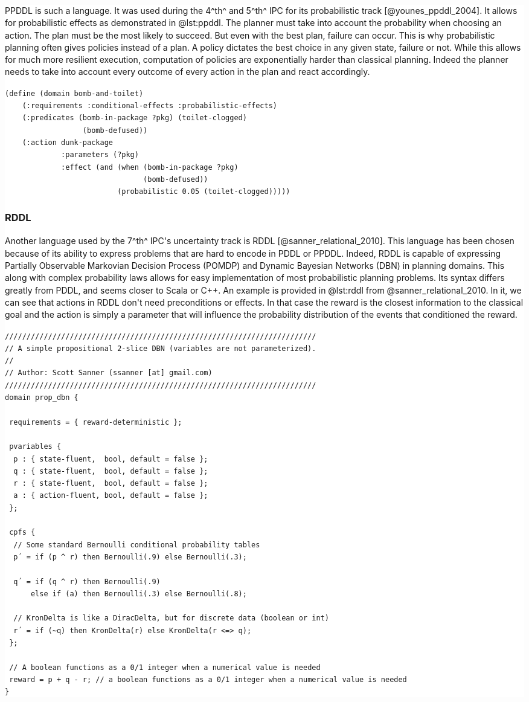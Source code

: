 PPDDL is such a language. It was used during the 4^th^ and 5^th^ IPC for its probabilistic track [@younes_ppddl_2004]. It allows for probabilistic effects as demonstrated in @lst:ppddl. The planner must take into account the probability when choosing an action. The plan must be the most likely to succeed. But even with the best plan, failure can occur. This is why probabilistic planning often gives policies instead of a plan. A policy dictates the best choice in any given state, failure or not. While this allows for much more resilient execution, computation of policies are exponentially harder than classical planning. Indeed the planner needs to take into account every outcome of every action in the plan and react accordingly.

```{#lst:ppddl .none caption="Example of PPDDL use of probabilistic effects from Younes's paper." escapechar=$}
(define (domain bomb-and-toilet)
    (:requirements :conditional-effects :probabilistic-effects)
    (:predicates (bomb-in-package ?pkg) (toilet-clogged)
                  (bomb-defused))
    (:action dunk-package
             :parameters (?pkg)
             :effect (and (when (bomb-in-package ?pkg)
                                (bomb-defused))
                          (probabilistic 0.05 (toilet-clogged)))))
```

### RDDL

Another language used by the 7^th^ IPC's uncertainty track is RDDL [@sanner_relational_2010]. This language has been chosen because of its ability to express problems that are hard to encode in PDDL or PPDDL. Indeed, RDDL is capable of expressing Partially Observable Markovian Decision Process (POMDP) and Dynamic Bayesian Networks (DBN) in planning domains. This along with complex probability laws allows for easy implementation of most probabilistic planning problems. Its syntax differs greatly from PDDL, and seems closer to Scala or C++.
An example is provided in @lst:rddl from @sanner_relational_2010. In it, we can see that actions in RDDL don't need preconditions or effects. In that case the reward is the closest information to the classical goal and the action is simply a parameter that will influence the probability distribution of the events that conditioned the reward.

``` {#lst:rddl .none caption="Example of RDDL syntax by Sanner." escapechar=$}
////////////////////////////////////////////////////////////////////////
// A simple propositional 2-slice DBN (variables are not parameterized).
//
// Author: Scott Sanner (ssanner [at] gmail.com)
////////////////////////////////////////////////////////////////////////
domain prop_dbn {

 requirements = { reward-deterministic };

 pvariables {
  p : { state-fluent,  bool, default = false };
  q : { state-fluent,  bool, default = false };
  r : { state-fluent,  bool, default = false };
  a : { action-fluent, bool, default = false };
 };

 cpfs {
  // Some standard Bernoulli conditional probability tables
  p´ = if (p ^ r) then Bernoulli(.9) else Bernoulli(.3);

  q´ = if (q ^ r) then Bernoulli(.9)
      else if (a) then Bernoulli(.3) else Bernoulli(.8);

  // KronDelta is like a DiracDelta, but for discrete data (boolean or int)
  r´ = if (~q) then KronDelta(r) else KronDelta(r <=> q);          
 };

 // A boolean functions as a 0/1 integer when a numerical value is needed
 reward = p + q - r; // a boolean functions as a 0/1 integer when a numerical value is needed
}
```